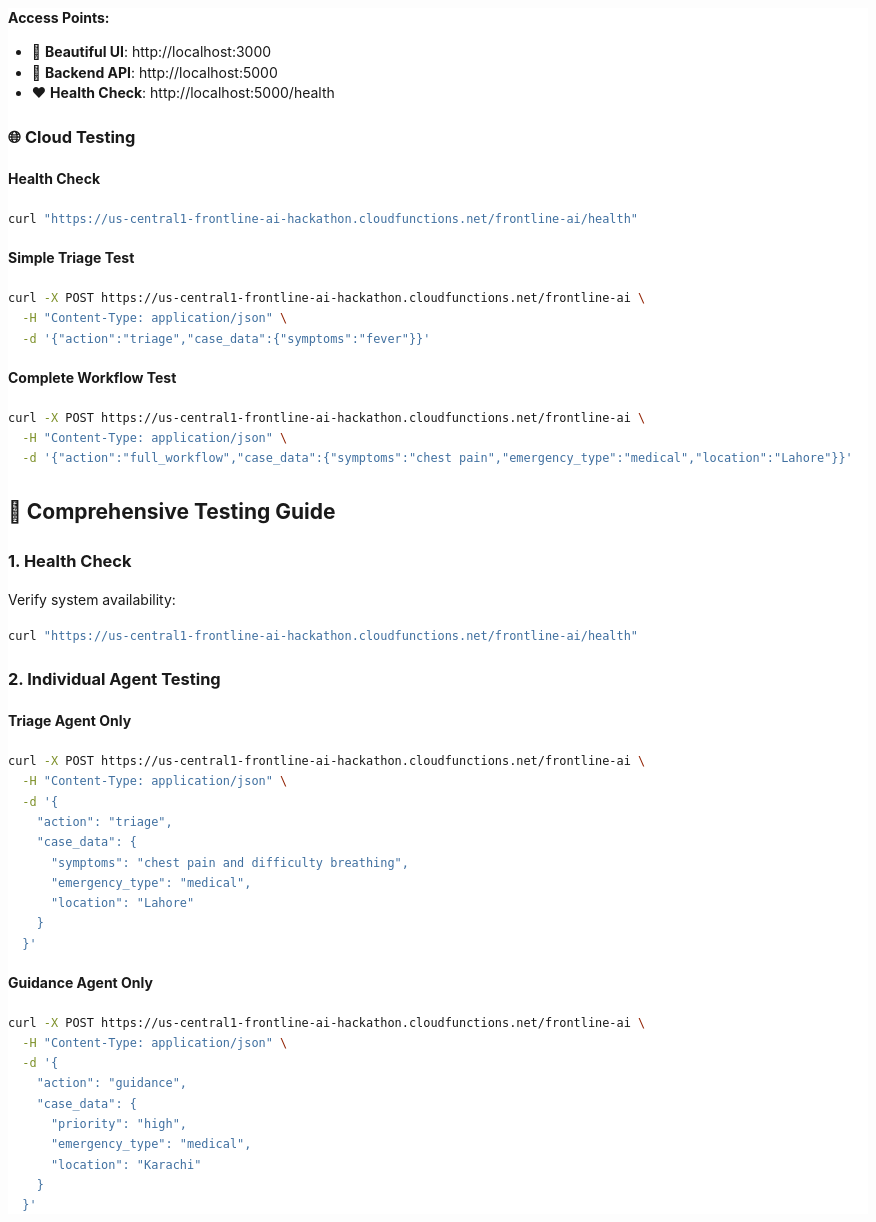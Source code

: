 **Access Points:**
- 🎨 **Beautiful UI**: http://localhost:3000
- 🔧 **Backend API**: http://localhost:5000
- ❤️ **Health Check**: http://localhost:5000/health

### 🌐 Cloud Testing

#### Health Check
```bash
curl "https://us-central1-frontline-ai-hackathon.cloudfunctions.net/frontline-ai/health"
```

#### Simple Triage Test
```bash
curl -X POST https://us-central1-frontline-ai-hackathon.cloudfunctions.net/frontline-ai \
  -H "Content-Type: application/json" \
  -d '{"action":"triage","case_data":{"symptoms":"fever"}}'
```

#### Complete Workflow Test
```bash
curl -X POST https://us-central1-frontline-ai-hackathon.cloudfunctions.net/frontline-ai \
  -H "Content-Type: application/json" \
  -d '{"action":"full_workflow","case_data":{"symptoms":"chest pain","emergency_type":"medical","location":"Lahore"}}'
```

## 🧪 Comprehensive Testing Guide

### 1. Health Check
Verify system availability:
```bash
curl "https://us-central1-frontline-ai-hackathon.cloudfunctions.net/frontline-ai/health"
```

### 2. Individual Agent Testing

#### Triage Agent Only
```bash
curl -X POST https://us-central1-frontline-ai-hackathon.cloudfunctions.net/frontline-ai \
  -H "Content-Type: application/json" \
  -d '{
    "action": "triage",
    "case_data": {
      "symptoms": "chest pain and difficulty breathing",
      "emergency_type": "medical",
      "location": "Lahore"
    }
  }'
```

#### Guidance Agent Only
```bash
curl -X POST https://us-central1-frontline-ai-hackathon.cloudfunctions.net/frontline-ai \
  -H "Content-Type: application/json" \
  -d '{
    "action": "guidance",
    "case_data": {
      "priority": "high",
      "emergency_type": "medical",
      "location": "Karachi"
    }
  }'
```
